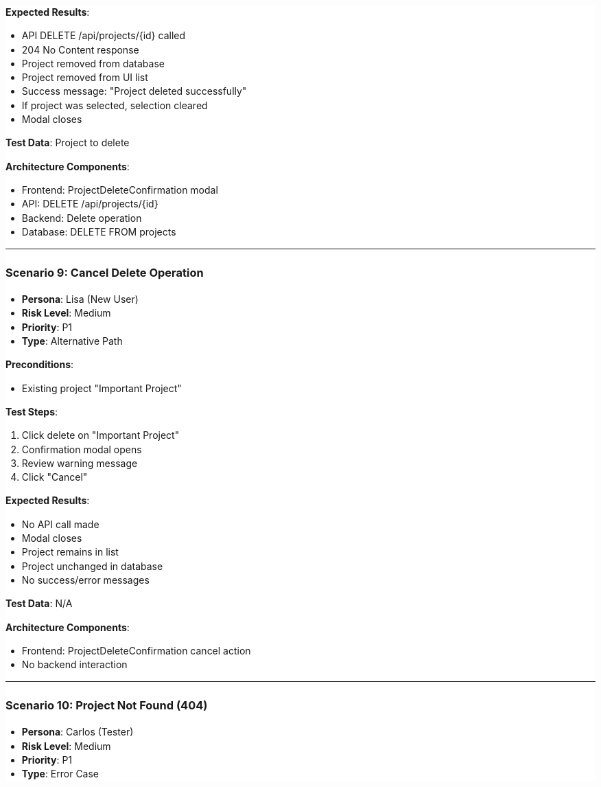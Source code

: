 **Expected Results**:
- API DELETE /api/projects/{id} called
- 204 No Content response
- Project removed from database
- Project removed from UI list
- Success message: "Project deleted successfully"
- If project was selected, selection cleared
- Modal closes

**Test Data**: Project to delete

**Architecture Components**:
- Frontend: ProjectDeleteConfirmation modal
- API: DELETE /api/projects/{id}
- Backend: Delete operation
- Database: DELETE FROM projects

---

### Scenario 9: Cancel Delete Operation
- **Persona**: Lisa (New User)
- **Risk Level**: Medium
- **Priority**: P1
- **Type**: Alternative Path

**Preconditions**:
- Existing project "Important Project"

**Test Steps**:
1. Click delete on "Important Project"
2. Confirmation modal opens
3. Review warning message
4. Click "Cancel"

**Expected Results**:
- No API call made
- Modal closes
- Project remains in list
- Project unchanged in database
- No success/error messages

**Test Data**: N/A

**Architecture Components**:
- Frontend: ProjectDeleteConfirmation cancel action
- No backend interaction

---

### Scenario 10: Project Not Found (404)
- **Persona**: Carlos (Tester)
- **Risk Level**: Medium
- **Priority**: P1
- **Type**: Error Case
